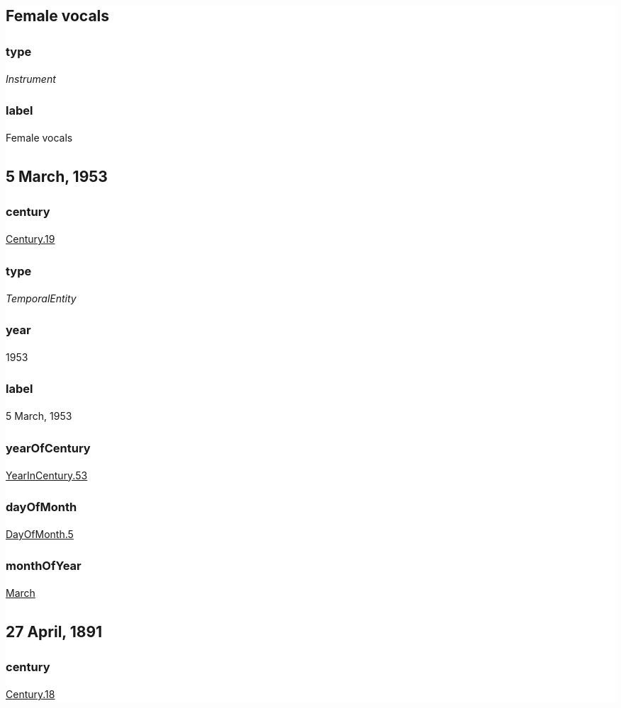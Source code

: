 ## Female vocals

### type


*Instrument*

### label


Female vocals

## 5 March, 1953

### century


[Century.19](#Century.19)

### type


*TemporalEntity*

### year


1953

### label


5 March, 1953

### yearOfCentury


[YearInCentury.53](#YearInCentury.53)

### dayOfMonth


[DayOfMonth.5](#DayOfMonth.5)

### monthOfYear


[March](#March)

## 27 April, 1891

### century


[Century.18](#Century.18)
